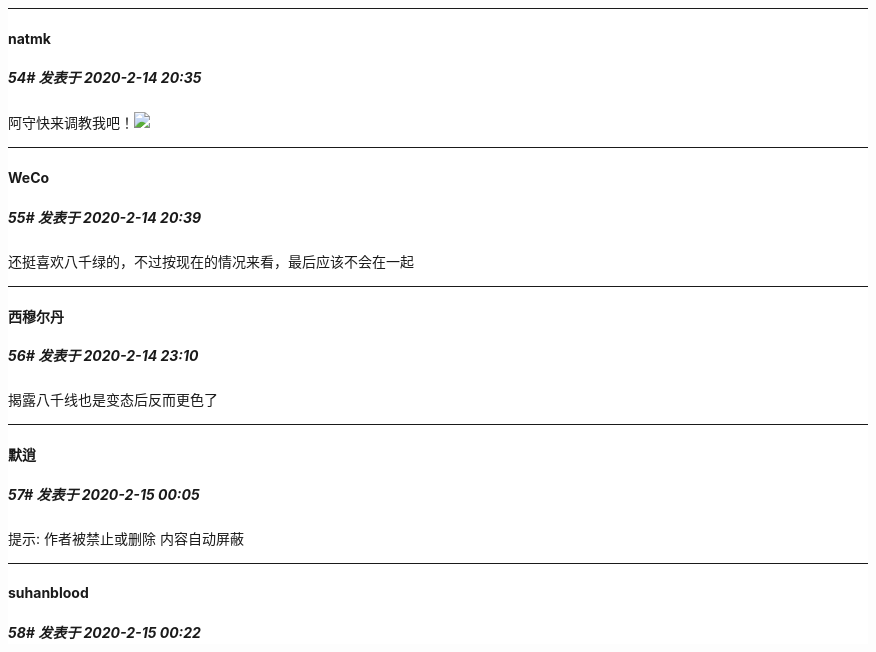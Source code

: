





-----

####  natmk  
##### 54#       发表于 2020-2-14 20:35




阿守快来调教我吧！<img src="https://static.saraba1st.com/image/smiley/face2017/075.png" referrerpolicy="no-referrer">







-----

####  WeCo  
##### 55#       发表于 2020-2-14 20:39




还挺喜欢八千绿的，不过按现在的情况来看，最后应该不会在一起







-----

####  西穆尔丹  
##### 56#       发表于 2020-2-14 23:10




揭露八千线也是变态后反而更色了







-----

####  默逍  
##### 57#       发表于 2020-2-15 00:05

提示: 作者被禁止或删除 内容自动屏蔽



-----

####  suhanblood  
##### 58#       发表于 2020-2-15 00:22
